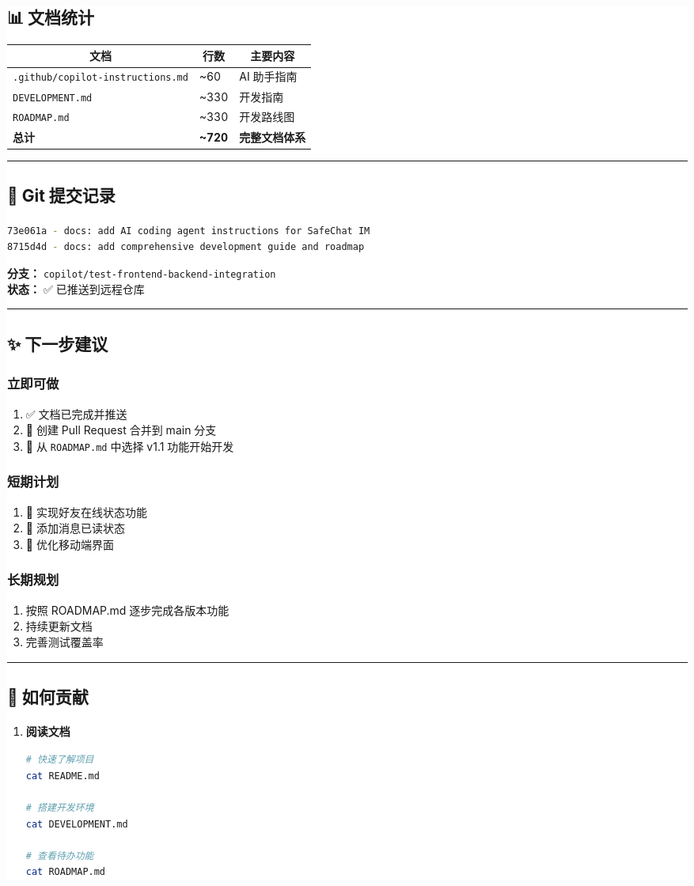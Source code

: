 
## 📊 文档统计

| 文档 | 行数 | 主要内容 |
|------|------|----------|
| `.github/copilot-instructions.md` | ~60 | AI 助手指南 |
| `DEVELOPMENT.md` | ~330 | 开发指南 |
| `ROADMAP.md` | ~330 | 开发路线图 |
| **总计** | **~720** | **完整文档体系** |

---

## 🔗 Git 提交记录

```bash
73e061a - docs: add AI coding agent instructions for SafeChat IM
8715d4d - docs: add comprehensive development guide and roadmap
```

**分支：** `copilot/test-frontend-backend-integration`  
**状态：** ✅ 已推送到远程仓库

---

## ✨ 下一步建议

### 立即可做
1. ✅ 文档已完成并推送
2. 📝 创建 Pull Request 合并到 main 分支
3. 🎯 从 `ROADMAP.md` 中选择 v1.1 功能开始开发

### 短期计划
1. 🔄 实现好友在线状态功能
2. 💬 添加消息已读状态
3. 🎨 优化移动端界面

### 长期规划
1. 按照 ROADMAP.md 逐步完成各版本功能
2. 持续更新文档
3. 完善测试覆盖率

---

## 🤝 如何贡献

1. **阅读文档**
   ```bash
   # 快速了解项目
   cat README.md
   
   # 搭建开发环境
   cat DEVELOPMENT.md
   
   # 查看待办功能
   cat ROADMAP.md
   ```

